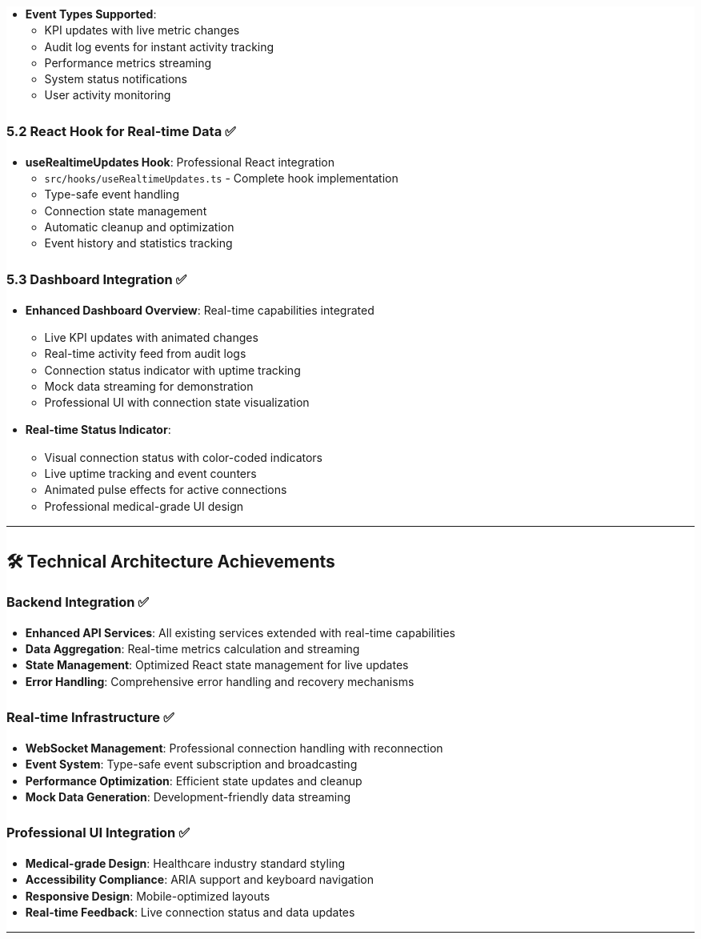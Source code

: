 - **Event Types Supported**:
  - KPI updates with live metric changes
  - Audit log events for instant activity tracking
  - Performance metrics streaming
  - System status notifications
  - User activity monitoring

### **5.2 React Hook for Real-time Data** ✅
- **useRealtimeUpdates Hook**: Professional React integration
  - `src/hooks/useRealtimeUpdates.ts` - Complete hook implementation
  - Type-safe event handling
  - Connection state management
  - Automatic cleanup and optimization
  - Event history and statistics tracking

### **5.3 Dashboard Integration** ✅
- **Enhanced Dashboard Overview**: Real-time capabilities integrated
  - Live KPI updates with animated changes
  - Real-time activity feed from audit logs
  - Connection status indicator with uptime tracking
  - Mock data streaming for demonstration
  - Professional UI with connection state visualization

- **Real-time Status Indicator**:
  - Visual connection status with color-coded indicators
  - Live uptime tracking and event counters
  - Animated pulse effects for active connections
  - Professional medical-grade UI design

---

## 🛠️ **Technical Architecture Achievements**

### **Backend Integration** ✅
- **Enhanced API Services**: All existing services extended with real-time capabilities
- **Data Aggregation**: Real-time metrics calculation and streaming
- **State Management**: Optimized React state management for live updates
- **Error Handling**: Comprehensive error handling and recovery mechanisms

### **Real-time Infrastructure** ✅
- **WebSocket Management**: Professional connection handling with reconnection
- **Event System**: Type-safe event subscription and broadcasting
- **Performance Optimization**: Efficient state updates and cleanup
- **Mock Data Generation**: Development-friendly data streaming

### **Professional UI Integration** ✅
- **Medical-grade Design**: Healthcare industry standard styling
- **Accessibility Compliance**: ARIA support and keyboard navigation
- **Responsive Design**: Mobile-optimized layouts
- **Real-time Feedback**: Live connection status and data updates

---